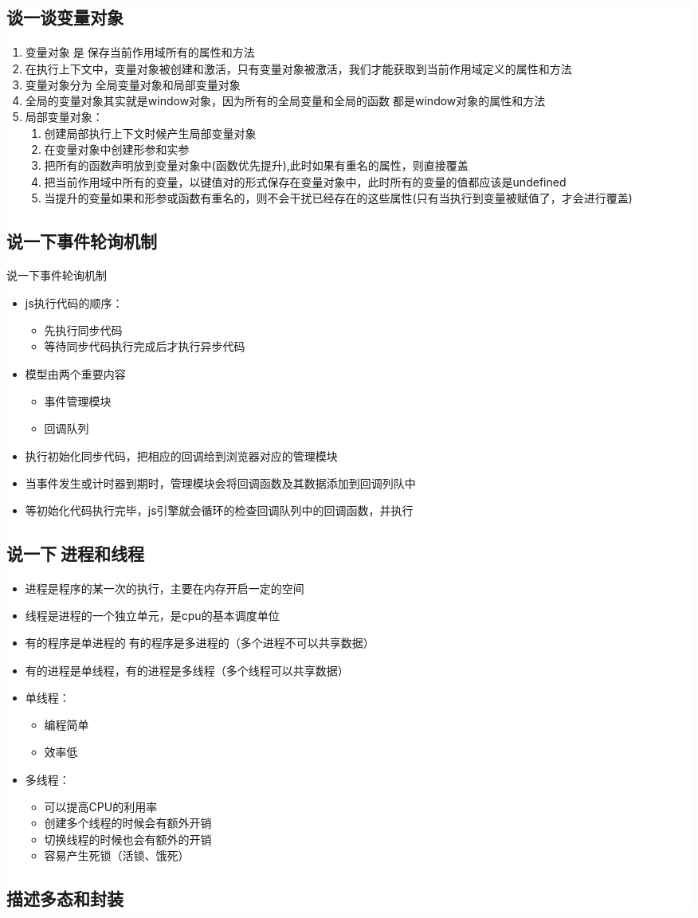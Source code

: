 ## 谈一谈变量对象

1. 变量对象 是 保存当前作用域所有的属性和方法
2. 在执行上下文中，变量对象被创建和激活，只有变量对象被激活，我们才能获取到当前作用域定义的属性和方法
3. 变量对象分为 全局变量对象和局部变量对象
4. 全局的变量对象其实就是window对象，因为所有的全局变量和全局的函数 都是window对象的属性和方法
5. 局部变量对象：
   1. 创建局部执行上下文时候产生局部变量对象
   2. 在变量对象中创建形参和实参
   3. 把所有的函数声明放到变量对象中(函数优先提升),此时如果有重名的属性，则直接覆盖
   4. 把当前作用域中所有的变量，以键值对的形式保存在变量对象中，此时所有的变量的值都应该是undefined
   5. 当提升的变量如果和形参或函数有重名的，则不会干扰已经存在的这些属性(只有当执行到变量被赋值了，才会进行覆盖)

## 说一下事件轮询机制 

说一下事件轮询机制 	

- js执行代码的顺序：

  - 先执行同步代码
  - 等待同步代码执行完成后才执行异步代码
- 模型由两个重要内容

  - 事件管理模块

  - 回调队列
- 执行初始化同步代码，把相应的回调给到浏览器对应的管理模块
- 当事件发生或计时器到期时，管理模块会将回调函数及其数据添加到回调列队中
- 等初始化代码执行完毕，js引擎就会循环的检查回调队列中的回调函数，并执行

## 说一下 进程和线程

- 进程是程序的某一次的执行，主要在内存开启一定的空间

- 线程是进程的一个独立单元，是cpu的基本调度单位

- 有的程序是单进程的 有的程序是多进程的（多个进程不可以共享数据）

- 有的进程是单线程，有的进程是多线程（多个线程可以共享数据）

- 单线程：

  - 编程简单

  - 效率低

- 多线程：

  - 可以提高CPU的利用率
  - 创建多个线程的时候会有额外开销
  - 切换线程的时候也会有额外的开销
  - 容易产生死锁（活锁、饿死）

## 描述多态和封装

